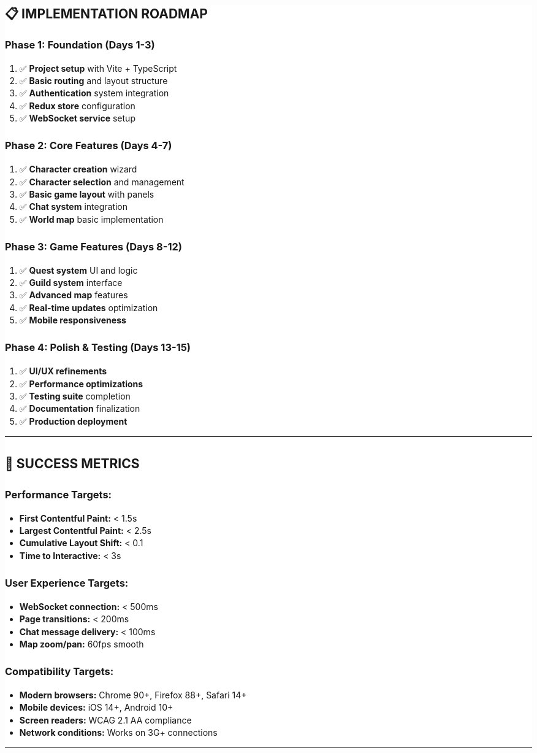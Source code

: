 ## 📋 **IMPLEMENTATION ROADMAP**

### **Phase 1: Foundation (Days 1-3)**
1. ✅ **Project setup** with Vite + TypeScript
2. ✅ **Basic routing** and layout structure
3. ✅ **Authentication** system integration
4. ✅ **Redux store** configuration
5. ✅ **WebSocket service** setup

### **Phase 2: Core Features (Days 4-7)**
1. ✅ **Character creation** wizard
2. ✅ **Character selection** and management
3. ✅ **Basic game layout** with panels
4. ✅ **Chat system** integration
5. ✅ **World map** basic implementation

### **Phase 3: Game Features (Days 8-12)**
1. ✅ **Quest system** UI and logic
2. ✅ **Guild system** interface
3. ✅ **Advanced map** features
4. ✅ **Real-time updates** optimization
5. ✅ **Mobile responsiveness**

### **Phase 4: Polish & Testing (Days 13-15)**
1. ✅ **UI/UX refinements**
2. ✅ **Performance optimizations**
3. ✅ **Testing suite** completion
4. ✅ **Documentation** finalization
5. ✅ **Production deployment**

---

## 🎯 **SUCCESS METRICS**

### **Performance Targets:**
- **First Contentful Paint:** < 1.5s
- **Largest Contentful Paint:** < 2.5s
- **Cumulative Layout Shift:** < 0.1
- **Time to Interactive:** < 3s

### **User Experience Targets:**
- **WebSocket connection:** < 500ms
- **Page transitions:** < 200ms
- **Chat message delivery:** < 100ms
- **Map zoom/pan:** 60fps smooth

### **Compatibility Targets:**
- **Modern browsers:** Chrome 90+, Firefox 88+, Safari 14+
- **Mobile devices:** iOS 14+, Android 10+
- **Screen readers:** WCAG 2.1 AA compliance
- **Network conditions:** Works on 3G+ connections

---